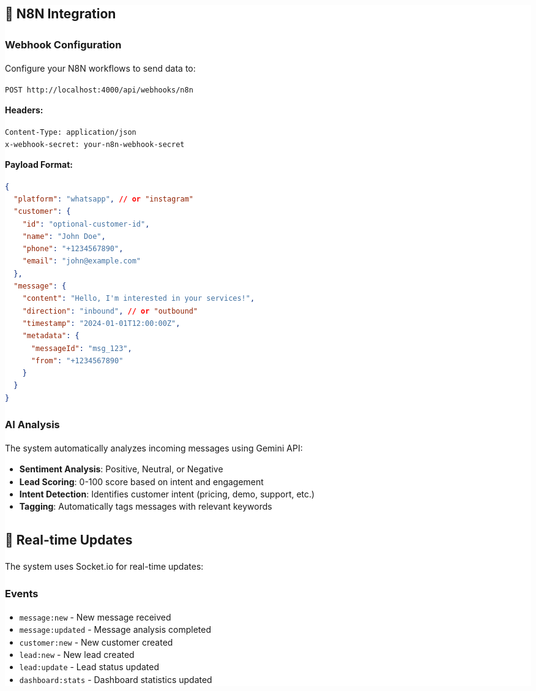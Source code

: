 ## 🔌 N8N Integration

### Webhook Configuration

Configure your N8N workflows to send data to:

```
POST http://localhost:4000/api/webhooks/n8n
```

**Headers:**
```
Content-Type: application/json
x-webhook-secret: your-n8n-webhook-secret
```

**Payload Format:**
```json
{
  "platform": "whatsapp", // or "instagram"
  "customer": {
    "id": "optional-customer-id",
    "name": "John Doe",
    "phone": "+1234567890",
    "email": "john@example.com"
  },
  "message": {
    "content": "Hello, I'm interested in your services!",
    "direction": "inbound", // or "outbound"
    "timestamp": "2024-01-01T12:00:00Z",
    "metadata": {
      "messageId": "msg_123",
      "from": "+1234567890"
    }
  }
}
```

### AI Analysis

The system automatically analyzes incoming messages using Gemini API:

- **Sentiment Analysis**: Positive, Neutral, or Negative
- **Lead Scoring**: 0-100 score based on intent and engagement
- **Intent Detection**: Identifies customer intent (pricing, demo, support, etc.)
- **Tagging**: Automatically tags messages with relevant keywords

## 🔄 Real-time Updates

The system uses Socket.io for real-time updates:

### Events
- `message:new` - New message received
- `message:updated` - Message analysis completed
- `customer:new` - New customer created
- `lead:new` - New lead created
- `lead:update` - Lead status updated
- `dashboard:stats` - Dashboard statistics updated
